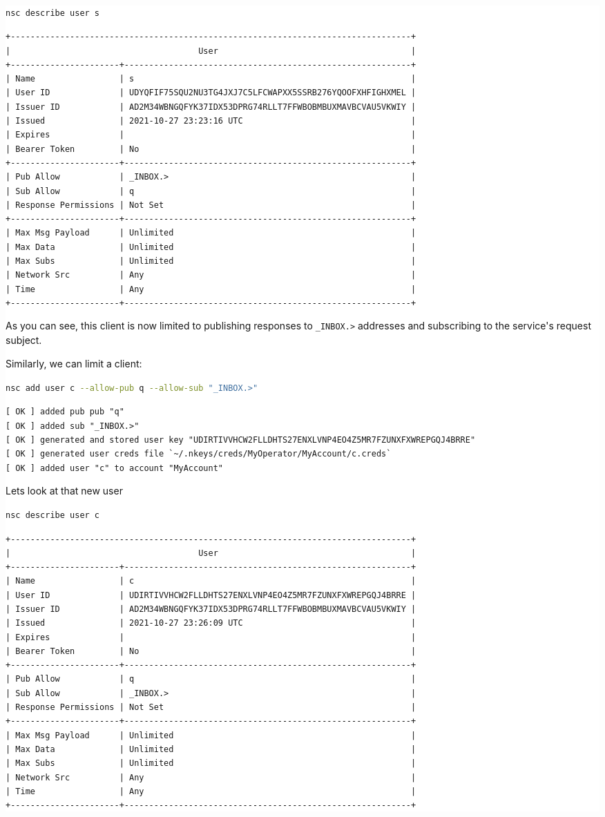 ```shell
nsc describe user s
```
```text
+---------------------------------------------------------------------------------+
|                                      User                                       |
+----------------------+----------------------------------------------------------+
| Name                 | s                                                        |
| User ID              | UDYQFIF75SQU2NU3TG4JXJ7C5LFCWAPXX5SSRB276YQOOFXHFIGHXMEL |
| Issuer ID            | AD2M34WBNGQFYK37IDX53DPRG74RLLT7FFWBOBMBUXMAVBCVAU5VKWIY |
| Issued               | 2021-10-27 23:23:16 UTC                                  |
| Expires              |                                                          |
| Bearer Token         | No                                                       |
+----------------------+----------------------------------------------------------+
| Pub Allow            | _INBOX.>                                                 |
| Sub Allow            | q                                                        |
| Response Permissions | Not Set                                                  |
+----------------------+----------------------------------------------------------+
| Max Msg Payload      | Unlimited                                                |
| Max Data             | Unlimited                                                |
| Max Subs             | Unlimited                                                |
| Network Src          | Any                                                      |
| Time                 | Any                                                      |
+----------------------+----------------------------------------------------------+
```

As you can see, this client is now limited to publishing responses to `_INBOX.>` addresses and subscribing to the service's request subject.

Similarly, we can limit a client:

```bash
nsc add user c --allow-pub q --allow-sub "_INBOX.>"
```
```text
[ OK ] added pub pub "q"
[ OK ] added sub "_INBOX.>"
[ OK ] generated and stored user key "UDIRTIVVHCW2FLLDHTS27ENXLVNP4EO4Z5MR7FZUNXFXWREPGQJ4BRRE"
[ OK ] generated user creds file `~/.nkeys/creds/MyOperator/MyAccount/c.creds`
[ OK ] added user "c" to account "MyAccount"
```

Lets look at that new user
```shell
nsc describe user c
```
```text
+---------------------------------------------------------------------------------+
|                                      User                                       |
+----------------------+----------------------------------------------------------+
| Name                 | c                                                        |
| User ID              | UDIRTIVVHCW2FLLDHTS27ENXLVNP4EO4Z5MR7FZUNXFXWREPGQJ4BRRE |
| Issuer ID            | AD2M34WBNGQFYK37IDX53DPRG74RLLT7FFWBOBMBUXMAVBCVAU5VKWIY |
| Issued               | 2021-10-27 23:26:09 UTC                                  |
| Expires              |                                                          |
| Bearer Token         | No                                                       |
+----------------------+----------------------------------------------------------+
| Pub Allow            | q                                                        |
| Sub Allow            | _INBOX.>                                                 |
| Response Permissions | Not Set                                                  |
+----------------------+----------------------------------------------------------+
| Max Msg Payload      | Unlimited                                                |
| Max Data             | Unlimited                                                |
| Max Subs             | Unlimited                                                |
| Network Src          | Any                                                      |
| Time                 | Any                                                      |
+----------------------+----------------------------------------------------------+
```